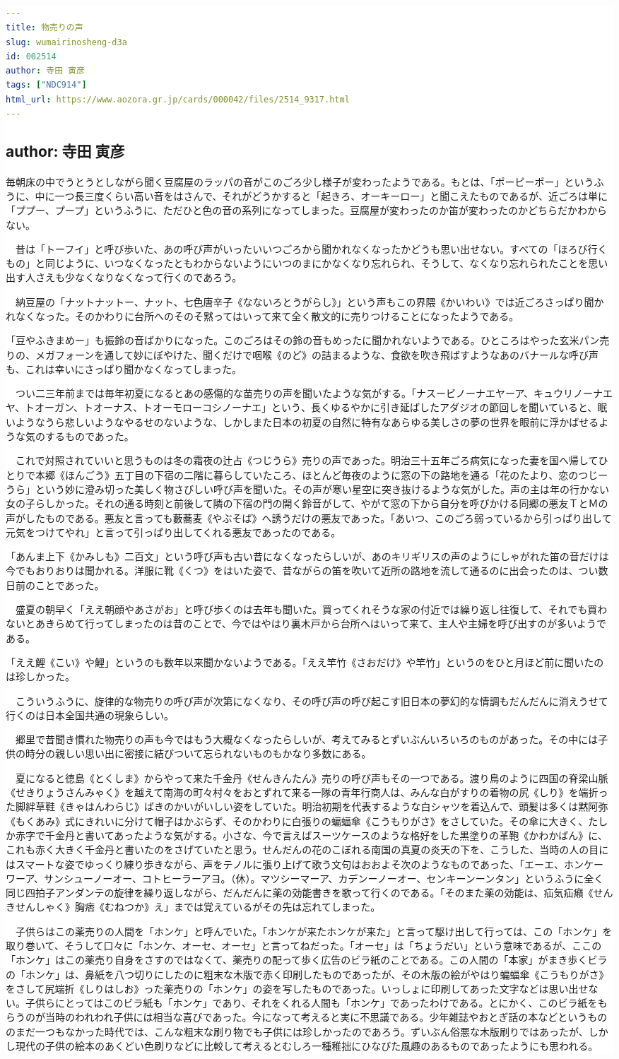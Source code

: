 ```yaml
---
title: 物売りの声
slug: wumairinosheng-d3a
id: 002514
author: 寺田 寅彦
tags: ["NDC914"]
html_url: https://www.aozora.gr.jp/cards/000042/files/2514_9317.html
---
```


## author: 寺田 寅彦

毎朝床の中でうとうとしながら聞く豆腐屋のラッパの音がこのごろ少し様子が変わったようである。もとは、「ポーピーポー」というふうに、中に一つ長三度くらい高い音をはさんで、それがどうかすると「起きろ、オーキーロー」と聞こえたものであるが、近ごろは単に「ププー、プープ」というふうに、ただひと色の音の系列になってしまった。豆腐屋が変わったのか笛が変わったのかどちらだかわからない。

　昔は「トーフイ」と呼び歩いた、あの呼び声がいったいいつごろから聞かれなくなったかどうも思い出せない。すべての「ほろび行くもの」と同じように、いつなくなったともわからないようにいつのまにかなくなり忘れられ、そうして、なくなり忘れられたことを思い出す人さえも少なくなりなくなって行くのであろう。

　納豆屋の「ナットナットー、ナット、七色唐辛子《なないろとうがらし》」という声もこの界隈《かいわい》では近ごろさっぱり聞かれなくなった。そのかわりに台所へのそのそ黙ってはいって来て全く散文的に売りつけることになったようである。

「豆やふきまめー」も振鈴の音ばかりになった。このごろはその鈴の音もめったに聞かれないようである。ひところはやった玄米パン売りの、メガフォーンを通して妙にぼやけた、聞くだけで咽喉《のど》の詰まるような、食欲を吹き飛ばすようなあのバナールな呼び声も、これは幸いにさっぱり聞かなくなってしまった。

　つい二三年前までは毎年初夏になるとあの感傷的な苗売りの声を聞いたような気がする。「ナスービノーナエヤーア、キュウリノーナエヤ、トオーガン、トオーナス、トオーモローコシノーナエ」という、長くゆるやかに引き延ばしたアダジオの節回しを聞いていると、眠いようなうら悲しいようなやるせのないような、しかしまた日本の初夏の自然に特有なあらゆる美しさの夢の世界を眼前に浮かばせるような気のするものであった。

　これで対照されていいと思うものは冬の霜夜の辻占《つじうら》売りの声であった。明治三十五年ごろ病気になった妻を国へ帰してひとりで本郷《ほんごう》五丁目の下宿の二階に暮らしていたころ、ほとんど毎夜のように窓の下の路地を通る「花のたより、恋のつじーうら」という妙に澄み切った美しく物さびしい呼び声を聞いた。その声が寒い星空に突き抜けるような気がした。声の主は年の行かない女の子らしかった。それの通る時刻と前後して隣の下宿の門の開く鈴音がして、やがて窓の下から自分を呼びかける同郷の悪友ＴとＭの声がしたものである。悪友と言っても藪蕎麦《やぶそば》へ誘うだけの悪友であった。「あいつ、このごろ弱っているから引っぱり出して元気をつけてやれ」と言って引っぱり出してくれる悪友であったのである。

「あんま上下《かみしも》二百文」という呼び声も古い昔になくなったらしいが、あのキリギリスの声のようにしゃがれた笛の音だけは今でもおりおりは聞かれる。洋服に靴《くつ》をはいた姿で、昔ながらの笛を吹いて近所の路地を流して通るのに出会ったのは、つい数日前のことであった。

　盛夏の朝早く「ええ朝顔やあさがお」と呼び歩くのは去年も聞いた。買ってくれそうな家の付近では繰り返し往復して、それでも買わないとあきらめて行ってしまったのは昔のことで、今ではやはり裏木戸から台所へはいって来て、主人や主婦を呼び出すのが多いようである。

「ええ鯉《こい》や鯉」というのも数年以来聞かないようである。「ええ竿竹《さおだけ》や竿竹」というのをひと月ほど前に聞いたのは珍しかった。

　こういうふうに、旋律的な物売りの呼び声が次第になくなり、その呼び声の呼び起こす旧日本の夢幻的な情調もだんだんに消えうせて行くのは日本全国共通の現象らしい。

　郷里で昔聞き慣れた物売りの声も今ではもう大概なくなったらしいが、考えてみるとずいぶんいろいろのものがあった。その中には子供の時分の親しい思い出に密接に結びついて忘られないものもかなり多数にある。

　夏になると徳島《とくしま》からやって来た千金丹《せんきんたん》売りの呼び声もその一つである。渡り鳥のように四国の脊梁山脈《せきりょうさんみゃく》を越えて南海の町々村々をおとずれて来る一隊の青年行商人は、みんな白がすりの着物の尻《しり》を端折った脚絆草鞋《きゃはんわらじ》ばきのかいがいしい姿をしていた。明治初期を代表するような白シャツを着込んで、頭髪は多くは黙阿弥《もくあみ》式にきれいに分けて帽子はかぶらず、そのかわりに白張りの蝙蝠傘《こうもりがさ》をさしていた。その傘に大きく、たしか赤字で千金丹と書いてあったような気がする。小さな、今で言えばスーツケースのような格好をした黒塗りの革鞄《かわかばん》に、これも赤く大きく千金丹と書いたのをさげていたと思う。せんだんの花のこぼれる南国の真夏の炎天の下を、こうした、当時の人の目にはスマートな姿でゆっくり練り歩きながら、声をテノルに張り上げて歌う文句はおおよそ次のようなものであった、「エーエ、ホンケーワーア、サンシューノーオー、コトヒーラーアヨ。（休）。マツシーマーア、カデンーノーオー、センキーンーンタン」というふうに全く同じ四拍子アンダンテの旋律を繰り返しながら、だんだんに薬の効能書きを歌って行くのである。「そのまた薬の効能は、疝気疝癪《せんきせんしゃく》胸痞《むねつか》え」までは覚えているがその先は忘れてしまった。

　子供らはこの薬売りの人間を「ホンケ」と呼んでいた。「ホンケが来たホンケが来た」と言って駆け出して行っては、この「ホンケ」を取り巻いて、そうして口々に「ホンケ、オーセ、オーセ」と言ってねだった。「オーセ」は「ちょうだい」という意味であるが、ここの「ホンケ」はこの薬売り自身をさすのではなくて、薬売りの配って歩く広告のビラ紙のことである。この人間の「本家」がまき歩くビラの「ホンケ」は、鼻紙を八つ切りにしたのに粗末な木版で赤く印刷したものであったが、その木版の絵がやはり蝙蝠傘《こうもりがさ》をさして尻端折《しりはしお》った薬売りの「ホンケ」の姿を写したものであった。いっしょに印刷してあった文字などは思い出せない。子供らにとってはこのビラ紙も「ホンケ」であり、それをくれる人間も「ホンケ」であったわけである。とにかく、このビラ紙をもらうのが当時のわれわれ子供には相当な喜びであった。今になって考えると実に不思議である。少年雑誌やおとぎ話の本などというもののまだ一つもなかった時代では、こんな粗末な刷り物でも子供には珍しかったのであろう。ずいぶん俗悪な木版刷りではあったが、しかし現代の子供の絵本のあくどい色刷りなどに比較して考えるとむしろ一種稚拙にひなびた風趣のあるものであったようにも思われる。
